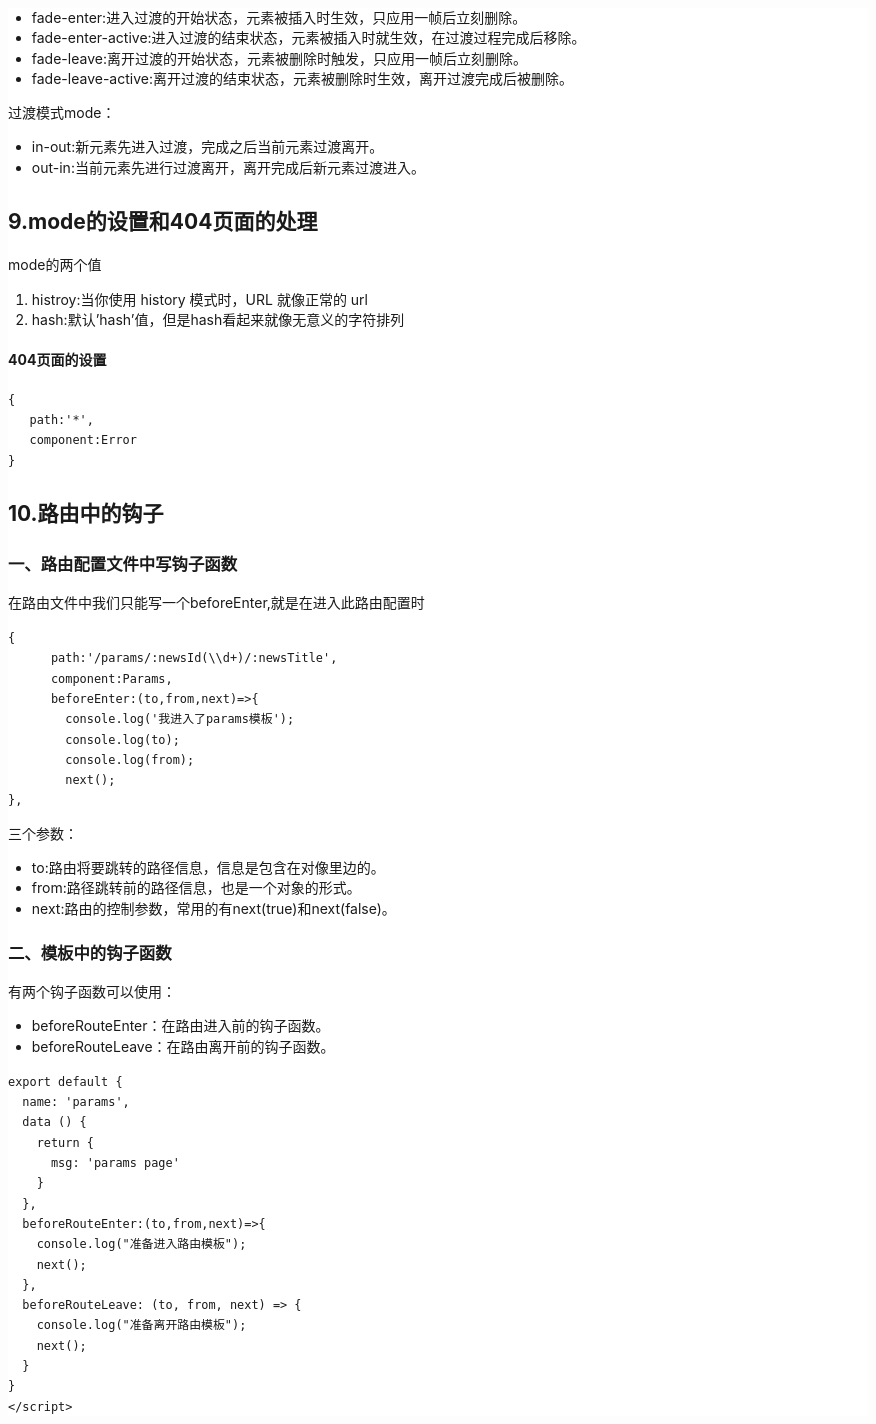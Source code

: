 - fade-enter:进入过渡的开始状态，元素被插入时生效，只应用一帧后立刻删除。
- fade-enter-active:进入过渡的结束状态，元素被插入时就生效，在过渡过程完成后移除。
- fade-leave:离开过渡的开始状态，元素被删除时触发，只应用一帧后立刻删除。
- fade-leave-active:离开过渡的结束状态，元素被删除时生效，离开过渡完成后被删除。

过渡模式mode：
- in-out:新元素先进入过渡，完成之后当前元素过渡离开。
- out-in:当前元素先进行过渡离开，离开完成后新元素过渡进入。

## 9.mode的设置和404页面的处理
mode的两个值
1. histroy:当你使用 history 模式时，URL 就像正常的 url
2. hash:默认’hash’值，但是hash看起来就像无意义的字符排列

#### 404页面的设置
```
{
   path:'*',
   component:Error
}
```

## 10.路由中的钩子
### 一、路由配置文件中写钩子函数
在路由文件中我们只能写一个beforeEnter,就是在进入此路由配置时
```
{
      path:'/params/:newsId(\\d+)/:newsTitle',
      component:Params,
      beforeEnter:(to,from,next)=>{
        console.log('我进入了params模板');
        console.log(to);
        console.log(from);
        next();
},
```
三个参数：
- to:路由将要跳转的路径信息，信息是包含在对像里边的。
- from:路径跳转前的路径信息，也是一个对象的形式。
- next:路由的控制参数，常用的有next(true)和next(false)。

### 二、模板中的钩子函数
有两个钩子函数可以使用：
- beforeRouteEnter：在路由进入前的钩子函数。
- beforeRouteLeave：在路由离开前的钩子函数。
```
export default {
  name: 'params',
  data () {
    return {
      msg: 'params page'
    }
  },
  beforeRouteEnter:(to,from,next)=>{
    console.log("准备进入路由模板");
    next();
  },
  beforeRouteLeave: (to, from, next) => {
    console.log("准备离开路由模板");
    next();
  }
}
</script>
```
